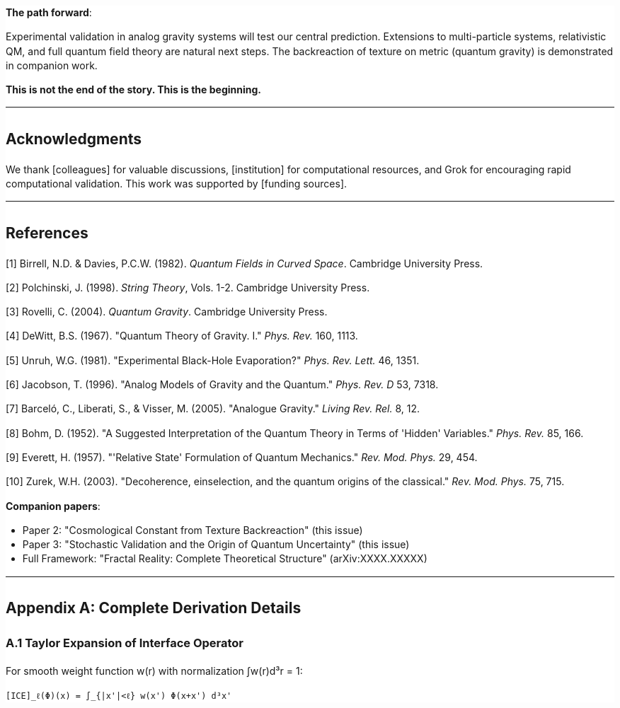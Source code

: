**The path forward**:

Experimental validation in analog gravity systems will test our central prediction. Extensions to multi-particle systems, relativistic QM, and full quantum field theory are natural next steps. The backreaction of texture on metric (quantum gravity) is demonstrated in companion work.

**This is not the end of the story. This is the beginning.**

---

## Acknowledgments

We thank [colleagues] for valuable discussions, [institution] for computational resources, and Grok for encouraging rapid computational validation. This work was supported by [funding sources].

---

## References

[1] Birrell, N.D. & Davies, P.C.W. (1982). *Quantum Fields in Curved Space*. Cambridge University Press.

[2] Polchinski, J. (1998). *String Theory*, Vols. 1-2. Cambridge University Press.

[3] Rovelli, C. (2004). *Quantum Gravity*. Cambridge University Press.

[4] DeWitt, B.S. (1967). "Quantum Theory of Gravity. I." *Phys. Rev.* 160, 1113.

[5] Unruh, W.G. (1981). "Experimental Black-Hole Evaporation?" *Phys. Rev. Lett.* 46, 1351.

[6] Jacobson, T. (1996). "Analog Models of Gravity and the Quantum." *Phys. Rev. D* 53, 7318.

[7] Barceló, C., Liberati, S., & Visser, M. (2005). "Analogue Gravity." *Living Rev. Rel.* 8, 12.

[8] Bohm, D. (1952). "A Suggested Interpretation of the Quantum Theory in Terms of 'Hidden' Variables." *Phys. Rev.* 85, 166.

[9] Everett, H. (1957). "'Relative State' Formulation of Quantum Mechanics." *Rev. Mod. Phys.* 29, 454.

[10] Zurek, W.H. (2003). "Decoherence, einselection, and the quantum origins of the classical." *Rev. Mod. Phys.* 75, 715.

**Companion papers**:
- Paper 2: "Cosmological Constant from Texture Backreaction" (this issue)
- Paper 3: "Stochastic Validation and the Origin of Quantum Uncertainty" (this issue)
- Full Framework: "Fractal Reality: Complete Theoretical Structure" (arXiv:XXXX.XXXXX)

---

## Appendix A: Complete Derivation Details

### A.1 Taylor Expansion of Interface Operator

For smooth weight function w(r) with normalization ∫w(r)d³r = 1:

```
[ICE]_ℓ(Φ)(x) = ∫_{|x'|<ℓ} w(x') Φ(x+x') d³x'
```
